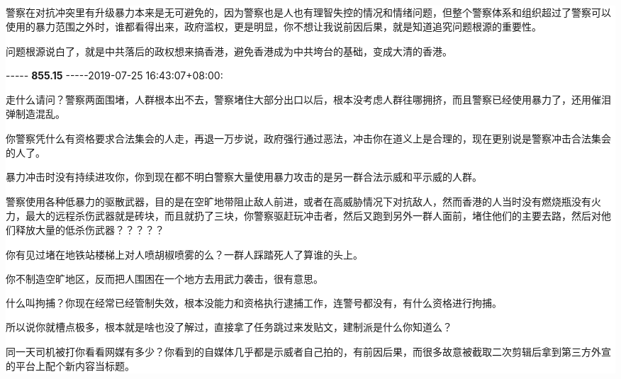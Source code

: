 警察在对抗冲突里有升级暴力本来是无可避免的，因为警察也是人也有理智失控的情况和情绪问题，但整个警察体系和组织超过了警察可以使用的暴力范围之外时，谁都看得出来，政府滥权，更是明显，你不想让我说前因后果，就是知道追究问题根源的重要性。

问题根源说白了，就是中共落后的政权想来搞香港，避免香港成为中共垮台的基础，变成大清的香港。

----- __855.15__ -----2019-07-25 16:43:07+08:00:

走什么请问？警察两面围堵，人群根本出不去，警察堵住大部分出口以后，根本没考虑人群往哪拥挤，而且警察已经使用暴力了，还用催泪弹制造混乱。

你警察凭什么有资格要求合法集会的人走，再退一万步说，政府强行通过恶法，冲击你在道义上是合理的，现在更别说是警察冲击合法集会的人了。

暴力冲击时没有持续进攻你，你到现在都不明白警察大量使用暴力攻击的是另一群合法示威和平示威的人群。

警察使用各种低暴力的驱散武器，目的是在空旷地带阻止敌人前进，或者在高威胁情况下对抗敌人，然而香港的人当时没有燃烧瓶没有火力，最大的远程杀伤武器就是砖块，而且就扔了三块，你警察驱赶玩冲击者，然后又跑到另外一群人面前，堵住他们的主要去路，然后对他们释放大量的低杀伤武器？？？？？

你有见过堵在地铁站楼梯上对人喷胡椒喷雾的么？一群人踩踏死人了算谁的头上。

你不制造空旷地区，反而把人围困在一个地方去用武力袭击，很有意思。

什么叫拘捕？你现在经常已经管制失效，根本没能力和资格执行逮捕工作，连警号都没有，有什么资格进行拘捕。

所以说你就槽点极多，根本就是啥也没了解过，直接拿了任务跳过来发贴文，建制派是什么你知道么？

同一天司机被打你看看网媒有多少？你看到的自媒体几乎都是示威者自己拍的，有前因后果，而很多故意被截取二次剪辑后拿到第三方外宣的平台上配个新内容当标题。


